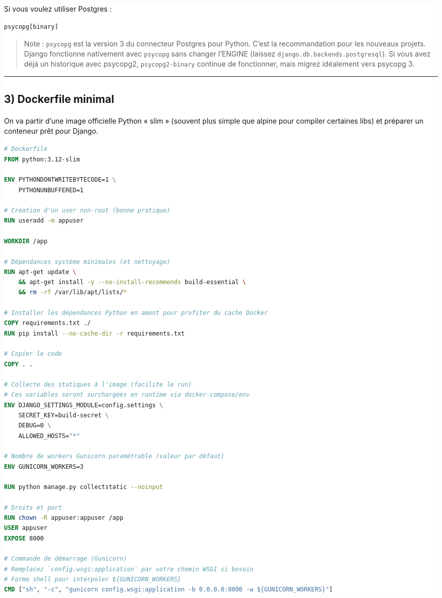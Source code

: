 Si vous voulez utiliser Postgres :

```
psycopg[binary]
```

> Note : `psycopg` est la version 3 du connecteur Postgres pour Python. C’est la
recommandation pour les nouveaux projets. Django fonctionne nativement avec
`psycopg` sans changer l’ENGINE (laissez `django.db.backends.postgresql`). Si
vous avez déjà un historique avec psycopg2, `psycopg2-binary` continue de
fonctionner, mais migrez idéalement vers psycopg 3.


---

## 3) Dockerfile minimal

On va partir d’une image officielle Python « slim » (souvent plus simple que
alpine pour compiler certaines libs) et préparer un conteneur prêt pour Django.

```dockerfile
# Dockerfile
FROM python:3.12-slim

ENV PYTHONDONTWRITEBYTECODE=1 \
    PYTHONUNBUFFERED=1

# Création d'un user non-root (bonne pratique)
RUN useradd -m appuser

WORKDIR /app

# Dépendances système minimales (et nettoyage)
RUN apt-get update \
    && apt-get install -y --no-install-recommends build-essential \
    && rm -rf /var/lib/apt/lists/*

# Installer les dépendances Python en amont pour profiter du cache Docker
COPY requirements.txt ./
RUN pip install --no-cache-dir -r requirements.txt

# Copier le code
COPY . .

# Collecte des statiques à l'image (facilite le run)
# Ces variables seront surchargées en runtime via docker-compose/env
ENV DJANGO_SETTINGS_MODULE=config.settings \
    SECRET_KEY=build-secret \
    DEBUG=0 \
    ALLOWED_HOSTS="*"

# Nombre de workers Gunicorn paramétrable (valeur par défaut)
ENV GUNICORN_WORKERS=3

RUN python manage.py collectstatic --noinput

# Droits et port
RUN chown -R appuser:appuser /app
USER appuser
EXPOSE 8000

# Commande de démarrage (Gunicorn)
# Remplacez `config.wsgi:application` par votre chemin WSGI si besoin
# Forme shell pour interpoler ${GUNICORN_WORKERS}
CMD ["sh", "-c", "gunicorn config.wsgi:application -b 0.0.0.0:8000 -w ${GUNICORN_WORKERS}"]
```
